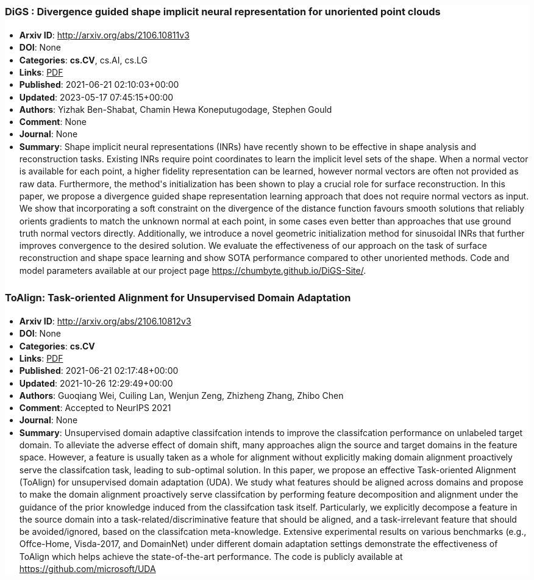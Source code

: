 

### DiGS : Divergence guided shape implicit neural representation for unoriented point clouds
- **Arxiv ID**: http://arxiv.org/abs/2106.10811v3
- **DOI**: None
- **Categories**: **cs.CV**, cs.AI, cs.LG
- **Links**: [PDF](http://arxiv.org/pdf/2106.10811v3)
- **Published**: 2021-06-21 02:10:03+00:00
- **Updated**: 2023-05-17 07:45:15+00:00
- **Authors**: Yizhak Ben-Shabat, Chamin Hewa Koneputugodage, Stephen Gould
- **Comment**: None
- **Journal**: None
- **Summary**: Shape implicit neural representations (INRs) have recently shown to be effective in shape analysis and reconstruction tasks. Existing INRs require point coordinates to learn the implicit level sets of the shape. When a normal vector is available for each point, a higher fidelity representation can be learned, however normal vectors are often not provided as raw data. Furthermore, the method's initialization has been shown to play a crucial role for surface reconstruction. In this paper, we propose a divergence guided shape representation learning approach that does not require normal vectors as input. We show that incorporating a soft constraint on the divergence of the distance function favours smooth solutions that reliably orients gradients to match the unknown normal at each point, in some cases even better than approaches that use ground truth normal vectors directly. Additionally, we introduce a novel geometric initialization method for sinusoidal INRs that further improves convergence to the desired solution. We evaluate the effectiveness of our approach on the task of surface reconstruction and shape space learning and show SOTA performance compared to other unoriented methods. Code and model parameters available at our project page https://chumbyte.github.io/DiGS-Site/.



### ToAlign: Task-oriented Alignment for Unsupervised Domain Adaptation
- **Arxiv ID**: http://arxiv.org/abs/2106.10812v3
- **DOI**: None
- **Categories**: **cs.CV**
- **Links**: [PDF](http://arxiv.org/pdf/2106.10812v3)
- **Published**: 2021-06-21 02:17:48+00:00
- **Updated**: 2021-10-26 12:29:49+00:00
- **Authors**: Guoqiang Wei, Cuiling Lan, Wenjun Zeng, Zhizheng Zhang, Zhibo Chen
- **Comment**: Accepted to NeurIPS 2021
- **Journal**: None
- **Summary**: Unsupervised domain adaptive classifcation intends to improve the classifcation performance on unlabeled target domain. To alleviate the adverse effect of domain shift, many approaches align the source and target domains in the feature space. However, a feature is usually taken as a whole for alignment without explicitly making domain alignment proactively serve the classifcation task, leading to sub-optimal solution. In this paper, we propose an effective Task-oriented Alignment (ToAlign) for unsupervised domain adaptation (UDA). We study what features should be aligned across domains and propose to make the domain alignment proactively serve classifcation by performing feature decomposition and alignment under the guidance of the prior knowledge induced from the classifcation task itself. Particularly, we explicitly decompose a feature in the source domain into a task-related/discriminative feature that should be aligned, and a task-irrelevant feature that should be avoided/ignored, based on the classifcation meta-knowledge. Extensive experimental results on various benchmarks (e.g., Offce-Home, Visda-2017, and DomainNet) under different domain adaptation settings demonstrate the effectiveness of ToAlign which helps achieve the state-of-the-art performance. The code is publicly available at https://github.com/microsoft/UDA
